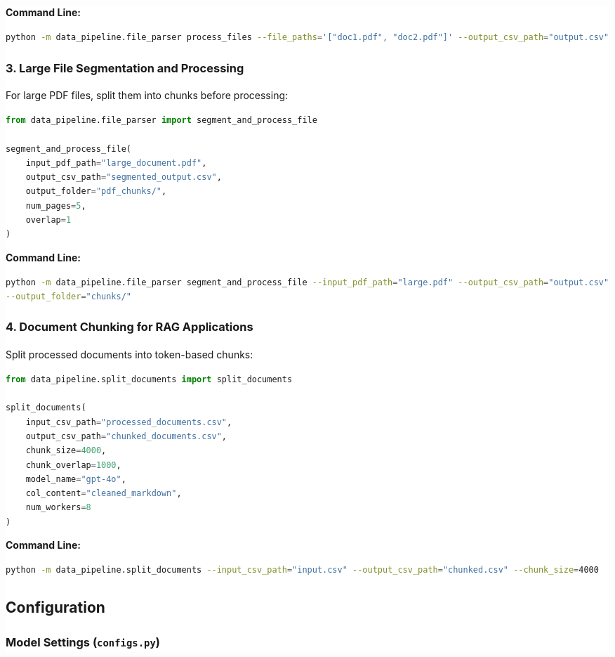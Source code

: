 **Command Line:**
```bash
python -m data_pipeline.file_parser process_files --file_paths='["doc1.pdf", "doc2.pdf"]' --output_csv_path="output.csv"
```

### 3. Large File Segmentation and Processing

For large PDF files, split them into chunks before processing:

```python
from data_pipeline.file_parser import segment_and_process_file

segment_and_process_file(
    input_pdf_path="large_document.pdf",
    output_csv_path="segmented_output.csv",
    output_folder="pdf_chunks/",
    num_pages=5,
    overlap=1
)
```

**Command Line:**
```bash
python -m data_pipeline.file_parser segment_and_process_file --input_pdf_path="large.pdf" --output_csv_path="output.csv" --output_folder="chunks/"
```

### 4. Document Chunking for RAG Applications

Split processed documents into token-based chunks:

```python
from data_pipeline.split_documents import split_documents

split_documents(
    input_csv_path="processed_documents.csv",
    output_csv_path="chunked_documents.csv",
    chunk_size=4000,
    chunk_overlap=1000,
    model_name="gpt-4o",
    col_content="cleaned_markdown",
    num_workers=8
)
```

**Command Line:**
```bash
python -m data_pipeline.split_documents --input_csv_path="input.csv" --output_csv_path="chunked.csv" --chunk_size=4000
```

## Configuration

### Model Settings (`configs.py`)
